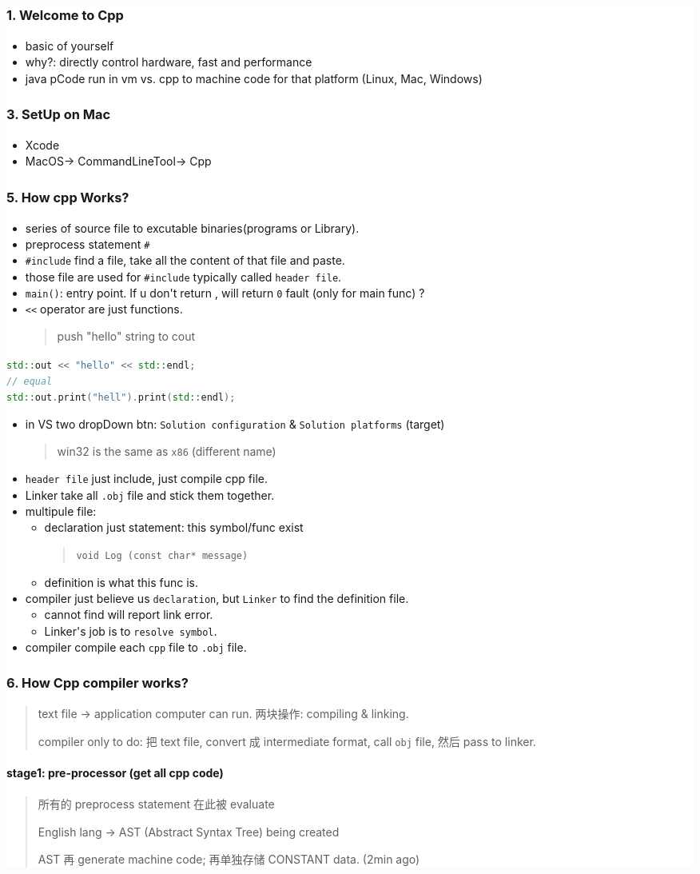 ### 1. Welcome to Cpp

* basic of yourself
* why?: directly control hardware, fast and performance
* java pCode run in vm vs. cpp to machine code for that platform (Linux, Mac, Windows)

### 3. SetUp on Mac

* Xcode
* MacOS-> CommandLineTool-> Cpp

### 5. How cpp Works?

* series of source file to excutable binaries(programs or Library).
* preprocess statement `#`
* `#include` find a file, take all the content of that file and paste.
* those file are used for `#include` typically called `header file`.
* `main()`: entry point. If u don't return , will return `0` fault (only for main func) ?
* `<<` operator are just functions.
  > push "hello" string to cout

```cpp
std::out << "hello" << std::endl;
// equal
std::out.print("hell").print(std::endl);
```

* in VS two dropDown btn: `Solution configuration` & `Solution platforms` (target)
  > win32 is the same as `x86` (different name)
* `header file` just include, just compile cpp file.
* Linker take all `.obj` file and stick them together.
* multipule file:
  * declaration just statement: this symbol/func exist
    > `void Log (const char* message)`
  * definition is what this func is.
* compiler just believe us `declaration`, but `Linker` to find the definition file.
  * cannot find will report link error.
  * Linker's job is to `resolve symbol`.
* compiler compile each `cpp` file to `.obj` file.

### 6. How Cpp compiler works?

> text file -> application computer can run. 两块操作: compiling & linking.
>
> compiler only to do: 把 text file, convert 成 intermediate format, call `obj` file, 然后 pass to linker.

#### stage1: pre-processor (get all cpp code)

> 所有的 preprocess statement 在此被 evaluate
>
> English lang -> AST (Abstract Syntax Tree) being created
>
> AST 再 generate machine code; 再单独存储 CONSTANT data. (2min ago)
